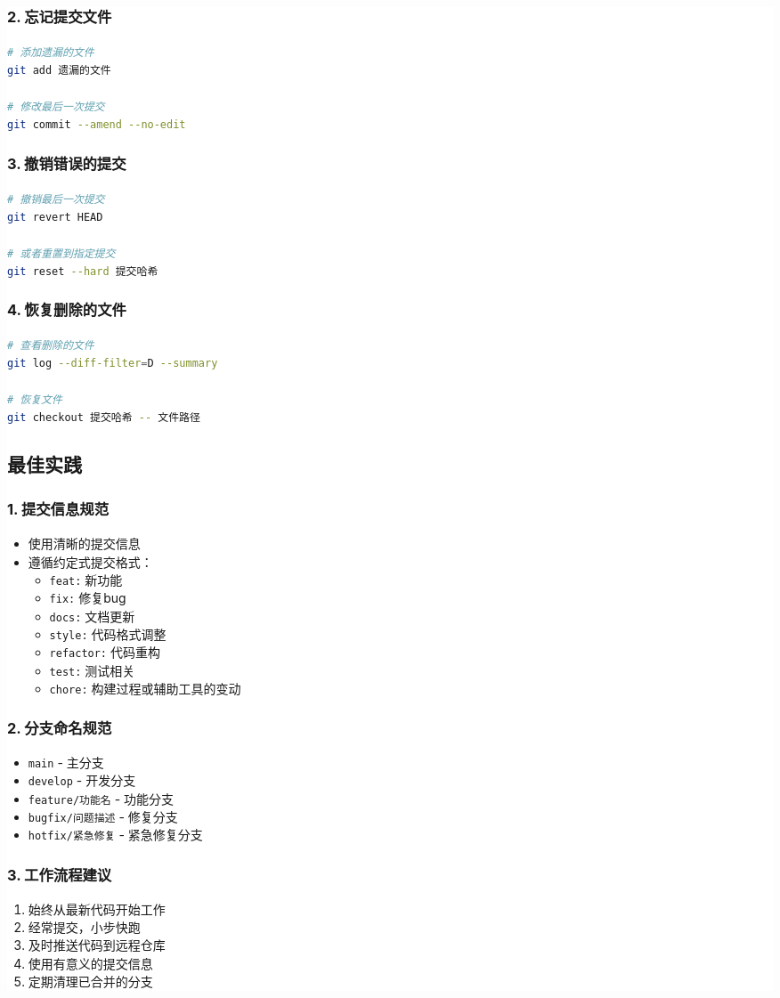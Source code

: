 ### 2. 忘记提交文件
```bash
# 添加遗漏的文件
git add 遗漏的文件

# 修改最后一次提交
git commit --amend --no-edit
```

### 3. 撤销错误的提交
```bash
# 撤销最后一次提交
git revert HEAD

# 或者重置到指定提交
git reset --hard 提交哈希
```

### 4. 恢复删除的文件
```bash
# 查看删除的文件
git log --diff-filter=D --summary

# 恢复文件
git checkout 提交哈希 -- 文件路径
```

## 最佳实践

### 1. 提交信息规范
- 使用清晰的提交信息
- 遵循约定式提交格式：
  - `feat:` 新功能
  - `fix:` 修复bug
  - `docs:` 文档更新
  - `style:` 代码格式调整
  - `refactor:` 代码重构
  - `test:` 测试相关
  - `chore:` 构建过程或辅助工具的变动

### 2. 分支命名规范
- `main` - 主分支
- `develop` - 开发分支
- `feature/功能名` - 功能分支
- `bugfix/问题描述` - 修复分支
- `hotfix/紧急修复` - 紧急修复分支

### 3. 工作流程建议
1. 始终从最新代码开始工作
2. 经常提交，小步快跑
3. 及时推送代码到远程仓库
4. 使用有意义的提交信息
5. 定期清理已合并的分支
